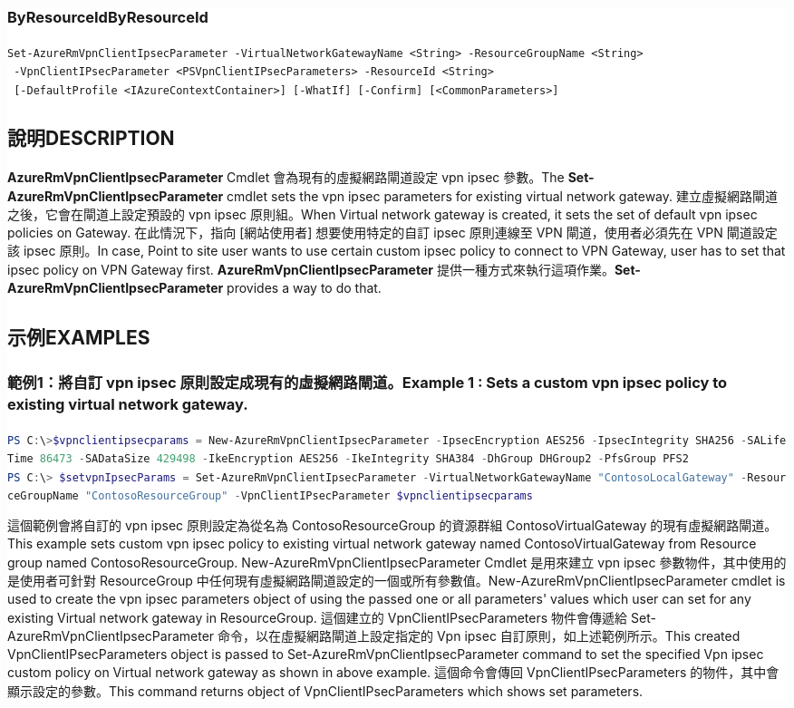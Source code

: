 ### <span data-ttu-id="8f736-107">ByResourceId</span><span class="sxs-lookup"><span data-stu-id="8f736-107">ByResourceId</span></span>
```
Set-AzureRmVpnClientIpsecParameter -VirtualNetworkGatewayName <String> -ResourceGroupName <String>
 -VpnClientIPsecParameter <PSVpnClientIPsecParameters> -ResourceId <String>
 [-DefaultProfile <IAzureContextContainer>] [-WhatIf] [-Confirm] [<CommonParameters>]
```

## <span data-ttu-id="8f736-108">說明</span><span class="sxs-lookup"><span data-stu-id="8f736-108">DESCRIPTION</span></span>
<span data-ttu-id="8f736-109">**AzureRmVpnClientIpsecParameter** Cmdlet 會為現有的虛擬網路閘道設定 vpn ipsec 參數。</span><span class="sxs-lookup"><span data-stu-id="8f736-109">The **Set-AzureRmVpnClientIpsecParameter** cmdlet sets the vpn ipsec parameters for existing virtual network gateway.</span></span>
<span data-ttu-id="8f736-110">建立虛擬網路閘道之後，它會在閘道上設定預設的 vpn ipsec 原則組。</span><span class="sxs-lookup"><span data-stu-id="8f736-110">When Virtual network gateway is created, it sets the set of default vpn ipsec policies on Gateway.</span></span> <span data-ttu-id="8f736-111">在此情況下，指向 [網站使用者] 想要使用特定的自訂 ipsec 原則連線至 VPN 閘道，使用者必須先在 VPN 閘道設定該 ipsec 原則。</span><span class="sxs-lookup"><span data-stu-id="8f736-111">In case, Point to site user wants to use certain custom ipsec policy to connect to VPN Gateway, user has to set that ipsec policy on VPN Gateway first.</span></span> <span data-ttu-id="8f736-112">**AzureRmVpnClientIpsecParameter** 提供一種方式來執行這項作業。</span><span class="sxs-lookup"><span data-stu-id="8f736-112">**Set-AzureRmVpnClientIpsecParameter** provides a way to do that.</span></span>

## <span data-ttu-id="8f736-113">示例</span><span class="sxs-lookup"><span data-stu-id="8f736-113">EXAMPLES</span></span>

### <span data-ttu-id="8f736-114">範例1：將自訂 vpn ipsec 原則設定成現有的虛擬網路閘道。</span><span class="sxs-lookup"><span data-stu-id="8f736-114">Example 1 : Sets a custom vpn ipsec policy to existing virtual network gateway.</span></span>
```powershell
PS C:\>$vpnclientipsecparams = New-AzureRmVpnClientIpsecParameter -IpsecEncryption AES256 -IpsecIntegrity SHA256 -SALifeTime 86473 -SADataSize 429498 -IkeEncryption AES256 -IkeIntegrity SHA384 -DhGroup DHGroup2 -PfsGroup PFS2
PS C:\> $setvpnIpsecParams = Set-AzureRmVpnClientIpsecParameter -VirtualNetworkGatewayName "ContosoLocalGateway" -ResourceGroupName "ContosoResourceGroup" -VpnClientIPsecParameter $vpnclientipsecparams
```

<span data-ttu-id="8f736-115">這個範例會將自訂的 vpn ipsec 原則設定為從名為 ContosoResourceGroup 的資源群組 ContosoVirtualGateway 的現有虛擬網路閘道。</span><span class="sxs-lookup"><span data-stu-id="8f736-115">This example sets custom vpn ipsec policy to existing virtual network gateway named ContosoVirtualGateway from Resource group named ContosoResourceGroup.</span></span>
<span data-ttu-id="8f736-116">New-AzureRmVpnClientIpsecParameter Cmdlet 是用來建立 vpn ipsec 參數物件，其中使用的是使用者可針對 ResourceGroup 中任何現有虛擬網路閘道設定的一個或所有參數值。</span><span class="sxs-lookup"><span data-stu-id="8f736-116">New-AzureRmVpnClientIpsecParameter cmdlet is used to create the vpn ipsec parameters object of using the passed one or all parameters' values which user can set for any existing Virtual network gateway in ResourceGroup.</span></span>
<span data-ttu-id="8f736-117">這個建立的 VpnClientIPsecParameters 物件會傳遞給 Set-AzureRmVpnClientIpsecParameter 命令，以在虛擬網路閘道上設定指定的 Vpn ipsec 自訂原則，如上述範例所示。</span><span class="sxs-lookup"><span data-stu-id="8f736-117">This created VpnClientIPsecParameters object is passed to Set-AzureRmVpnClientIpsecParameter command to set the specified Vpn ipsec custom policy on Virtual network gateway as shown in above example.</span></span> <span data-ttu-id="8f736-118">這個命令會傳回 VpnClientIPsecParameters 的物件，其中會顯示設定的參數。</span><span class="sxs-lookup"><span data-stu-id="8f736-118">This command returns object of VpnClientIPsecParameters which shows set parameters.</span></span>
